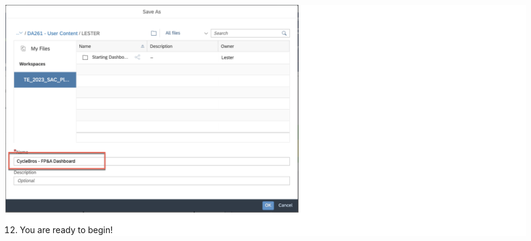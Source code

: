 <p><img src="./images/gs/image10.png"
style="width:5.04267in;height:3.57081in" /></p>
<ol start="12" type="1">
<li><p>You are ready to begin!</p></li>
</ol>
